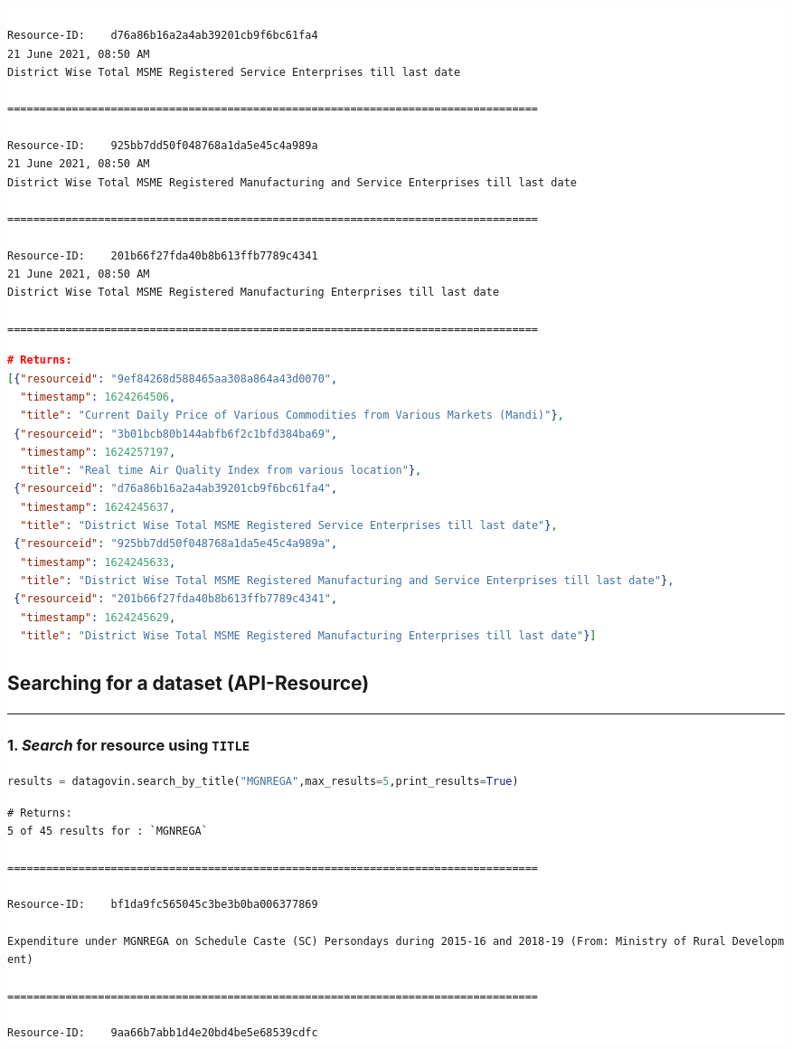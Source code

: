 ```

Resource-ID:	d76a86b16a2a4ab39201cb9f6bc61fa4
21 June 2021, 08:50 AM
District Wise Total MSME Registered Service Enterprises till last date

==================================================================================

Resource-ID:	925bb7dd50f048768a1da5e45c4a989a
21 June 2021, 08:50 AM
District Wise Total MSME Registered Manufacturing and Service Enterprises till last date

==================================================================================

Resource-ID:	201b66f27fda40b8b613ffb7789c4341
21 June 2021, 08:50 AM
District Wise Total MSME Registered Manufacturing Enterprises till last date

==================================================================================
```

```json
# Returns:
[{"resourceid": "9ef84268d588465aa308a864a43d0070",
  "timestamp": 1624264506,
  "title": "Current Daily Price of Various Commodities from Various Markets (Mandi)"},
 {"resourceid": "3b01bcb80b144abfb6f2c1bfd384ba69",
  "timestamp": 1624257197,
  "title": "Real time Air Quality Index from various location"},
 {"resourceid": "d76a86b16a2a4ab39201cb9f6bc61fa4",
  "timestamp": 1624245637,
  "title": "District Wise Total MSME Registered Service Enterprises till last date"},
 {"resourceid": "925bb7dd50f048768a1da5e45c4a989a",
  "timestamp": 1624245633,
  "title": "District Wise Total MSME Registered Manufacturing and Service Enterprises till last date"},
 {"resourceid": "201b66f27fda40b8b613ffb7789c4341",
  "timestamp": 1624245629,
  "title": "District Wise Total MSME Registered Manufacturing Enterprises till last date"}]
```
## Searching for a dataset (API-Resource)
---
### 1. *Search* for resource using **`TITLE`**

```python
results = datagovin.search_by_title("MGNREGA",max_results=5,print_results=True)
```

```
# Returns:
5 of 45 results for : `MGNREGA`

==================================================================================

Resource-ID:    bf1da9fc565045c3be3b0ba006377869

Expenditure under MGNREGA on Schedule Caste (SC) Persondays during 2015-16 and 2018-19 (From: Ministry of Rural Development)

==================================================================================

Resource-ID:    9aa66b7abb1d4e20bd4be5e68539cdfc

```
